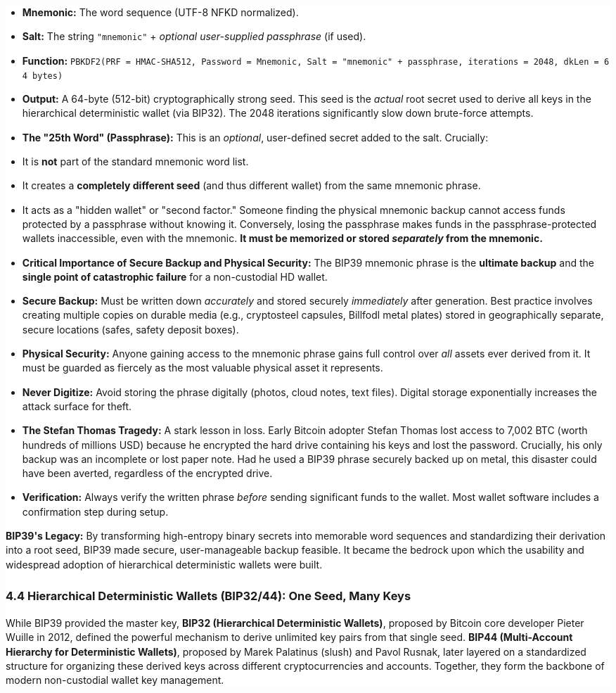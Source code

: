 *   **Mnemonic:** The word sequence (UTF-8 NFKD normalized).

*   **Salt:** The string `"mnemonic"` + *optional user-supplied passphrase* (if used).

*   **Function:** `PBKDF2(PRF = HMAC-SHA512, Password = Mnemonic, Salt = "mnemonic" + passphrase, iterations = 2048, dkLen = 64 bytes)`

*   **Output:** A 64-byte (512-bit) cryptographically strong seed. This seed is the *actual* root secret used to derive all keys in the hierarchical deterministic wallet (via BIP32). The 2048 iterations significantly slow down brute-force attempts.

*   **The "25th Word" (Passphrase):** This is an *optional*, user-defined secret added to the salt. Crucially:

*   It is **not** part of the standard mnemonic word list.

*   It creates a **completely different seed** (and thus different wallet) from the same mnemonic phrase.

*   It acts as a "hidden wallet" or "second factor." Someone finding the physical mnemonic backup cannot access funds protected by a passphrase without knowing it. Conversely, losing the passphrase makes funds in the passphrase-protected wallets inaccessible, even with the mnemonic. **It must be memorized or stored *separately* from the mnemonic.**

*   **Critical Importance of Secure Backup and Physical Security:** The BIP39 mnemonic phrase is the **ultimate backup** and the **single point of catastrophic failure** for a non-custodial HD wallet.

*   **Secure Backup:** Must be written down *accurately* and stored securely *immediately* after generation. Best practice involves creating multiple copies on durable media (e.g., cryptosteel capsules, Billfodl metal plates) stored in geographically separate, secure locations (safes, safety deposit boxes).

*   **Physical Security:** Anyone gaining access to the mnemonic phrase gains full control over *all* assets ever derived from it. It must be guarded as fiercely as the most valuable physical asset it represents.

*   **Never Digitize:** Avoid storing the phrase digitally (photos, cloud notes, text files). Digital storage exponentially increases the attack surface for theft.

*   **The Stefan Thomas Tragedy:** A stark lesson in loss. Early Bitcoin adopter Stefan Thomas lost access to 7,002 BTC (worth hundreds of millions USD) because he encrypted the hard drive containing his keys and lost the password. Crucially, his only backup was an incomplete or lost paper note. Had he used a BIP39 phrase securely backed up on metal, this disaster could have been averted, regardless of the encrypted drive.

*   **Verification:** Always verify the written phrase *before* sending significant funds to the wallet. Most wallet software includes a confirmation step during setup.

**BIP39's Legacy:** By transforming high-entropy binary secrets into memorable word sequences and standardizing their derivation into a root seed, BIP39 made secure, user-manageable backup feasible. It became the bedrock upon which the usability and widespread adoption of hierarchical deterministic wallets were built.

### 4.4 Hierarchical Deterministic Wallets (BIP32/44): One Seed, Many Keys

While BIP39 provided the master key, **BIP32 (Hierarchical Deterministic Wallets)**, proposed by Bitcoin core developer Pieter Wuille in 2012, defined the powerful mechanism to derive unlimited key pairs from that single seed. **BIP44 (Multi-Account Hierarchy for Deterministic Wallets)**, proposed by Marek Palatinus (slush) and Pavol Rusnak, later layered on a standardized structure for organizing these derived keys across different cryptocurrencies and accounts. Together, they form the backbone of modern non-custodial wallet key management.
